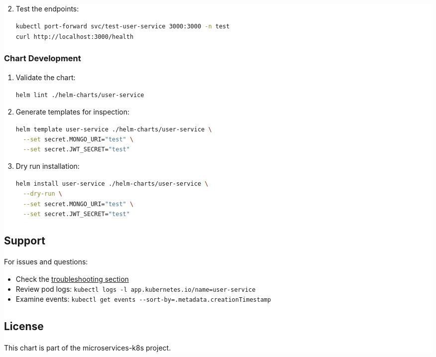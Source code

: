 2. Test the endpoints:
   ```bash
   kubectl port-forward svc/test-user-service 3000:3000 -n test
   curl http://localhost:3000/health
   ```

### Chart Development

1. Validate the chart:
   ```bash
   helm lint ./helm-charts/user-service
   ```

2. Generate templates for inspection:
   ```bash
   helm template user-service ./helm-charts/user-service \
     --set secret.MONGO_URI="test" \
     --set secret.JWT_SECRET="test"
   ```

3. Dry run installation:
   ```bash
   helm install user-service ./helm-charts/user-service \
     --dry-run \
     --set secret.MONGO_URI="test" \
     --set secret.JWT_SECRET="test"
   ```

## Support

For issues and questions:

- Check the [troubleshooting section](#troubleshooting)
- Review pod logs: `kubectl logs -l app.kubernetes.io/name=user-service`
- Examine events: `kubectl get events --sort-by=.metadata.creationTimestamp`

## License

This chart is part of the microservices-k8s project.
